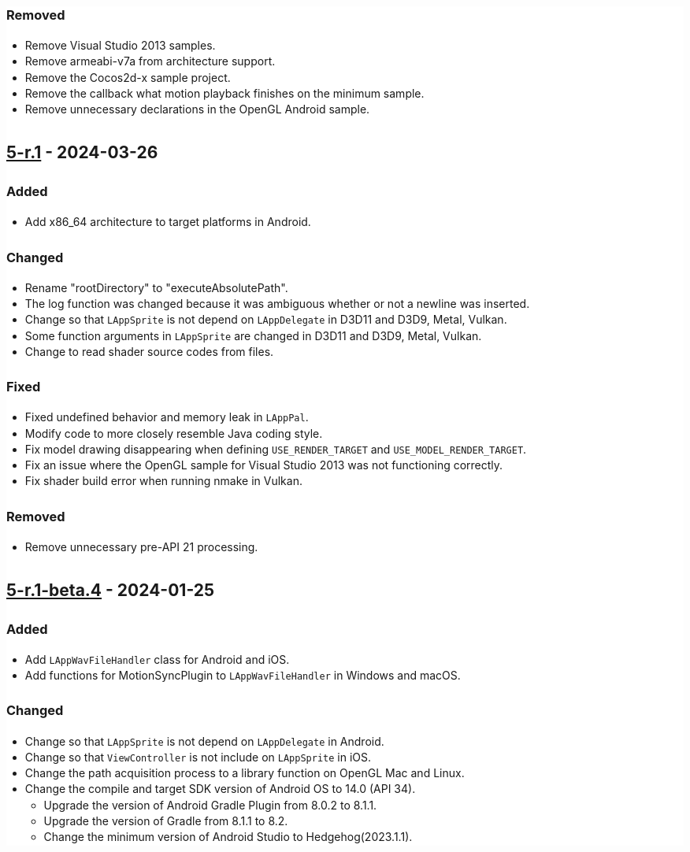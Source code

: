 ### Removed

* Remove Visual Studio 2013 samples.
* Remove armeabi-v7a from architecture support.
* Remove the Cocos2d-x sample project.
* Remove the callback what motion playback finishes on the minimum sample.
* Remove unnecessary declarations in the OpenGL Android sample.


## [5-r.1] - 2024-03-26

### Added

* Add x86_64 architecture to target platforms in Android.

### Changed

* Rename "rootDirectory" to "executeAbsolutePath".
* The log function was changed because it was ambiguous whether or not a newline was inserted.
* Change so that `LAppSprite` is not depend on `LAppDelegate` in D3D11 and D3D9, Metal, Vulkan.
* Some function arguments in `LAppSprite` are changed in D3D11 and D3D9, Metal, Vulkan.
* Change to read shader source codes from files.

### Fixed

* Fixed undefined behavior and memory leak in `LAppPal`.
* Modify code to more closely resemble Java coding style.
* Fix model drawing disappearing when defining `USE_RENDER_TARGET` and `USE_MODEL_RENDER_TARGET`.
* Fix an issue where the OpenGL sample for Visual Studio 2013 was not functioning correctly.
* Fix shader build error when running nmake in Vulkan.

### Removed

* Remove unnecessary pre-API 21 processing.


## [5-r.1-beta.4] - 2024-01-25

### Added

* Add `LAppWavFileHandler` class for Android and iOS.
* Add functions for MotionSyncPlugin to `LAppWavFileHandler` in Windows and macOS.

### Changed

* Change so that `LAppSprite` is not depend on `LAppDelegate` in Android.
* Change so that `ViewController` is not include on `LAppSprite` in iOS.
* Change the path acquisition process to a library function on OpenGL Mac and Linux.
* Change the compile and target SDK version of Android OS to 14.0 (API 34).
  * Upgrade the version of Android Gradle Plugin from 8.0.2 to 8.1.1.
  * Upgrade the version of Gradle from 8.1.1 to 8.2.
  * Change the minimum version of Android Studio to Hedgehog(2023.1.1).


[Core Changelog]: /Core/CHANGELOG.md
[5-r.4.1]: https://github.com/Live2D/CubismNativeSamples/compare/5-r.4...5-r.4.1
[5-r.4]: https://github.com/Live2D/CubismNativeSamples/compare/5-r.3...5-r.4
[5-r.3]: https://github.com/Live2D/CubismNativeSamples/compare/5-r.2...5-r.3
[5-r.2]: https://github.com/Live2D/CubismNativeSamples/compare/5-r.1...5-r.2
[5-r.1]: https://github.com/Live2D/CubismNativeSamples/compare/5-r.1-beta.4...5-r.1
[5-r.1-beta.4]: https://github.com/Live2D/CubismNativeSamples/compare/5-r.1-beta.3...5-r.1-beta.4
[5-r.1-beta.3]: https://github.com/Live2D/CubismNativeSamples/compare/5-r.1-beta.2...5-r.1-beta.3
[5-r.1-beta.2]: https://github.com/Live2D/CubismNativeSamples/compare/5-r.1-beta.1...5-r.1-beta.2
[5-r.1-beta.1]: https://github.com/Live2D/CubismNativeSamples/compare/4-r.7...5-r.1-beta.1
[4-r.7]: https://github.com/Live2D/CubismNativeSamples/compare/4-r.6.2...4-r.7
[4-r.6.2]: https://github.com/Live2D/CubismNativeSamples/compare/4-r.6.1...4-r.6.2
[4-r.6.1]: https://github.com/Live2D/CubismNativeSamples/compare/4-r.6...4-r.6.1
[4-r.6]: https://github.com/Live2D/CubismNativeSamples/compare/4-r.5.1...4-r.6
[4-r.5.1]: https://github.com/Live2D/CubismNativeSamples/compare/4-r.5...4-r.5.1
[4-r.5]: https://github.com/Live2D/CubismNativeSamples/compare/4-r.5-beta.5...4-r.5
[4-r.5-beta.5]: https://github.com/Live2D/CubismNativeSamples/compare/4-r.5-beta.4.1...4-r.5-beta.5
[4-r.5-beta.4.1]: https://github.com/Live2D/CubismNativeSamples/compare/4-r.5-beta.4...4-r.5-beta.4.1
[4-r.5-beta.4]: https://github.com/Live2D/CubismNativeSamples/compare/4-r.5-beta.3...4-r.5-beta.4
[4-r.5-beta.3]: https://github.com/Live2D/CubismNativeSamples/compare/4-r.5-beta.2...4-r.5-beta.3
[4-r.5-beta.2]: https://github.com/Live2D/CubismNativeSamples/compare/4-r.5-beta.1...4-r.5-beta.2
[4-r.5-beta.1]: https://github.com/Live2D/CubismNativeSamples/compare/4-r.4...4-r.5-beta.1
[4-r.4]: https://github.com/Live2D/CubismNativeSamples/compare/4-r.4-beta.1...4-r.4
[4-r.4-beta.1]: https://github.com/Live2D/CubismNativeSamples/compare/4-r.3...4-r.4-beta.1
[4-r.3]: https://github.com/Live2D/CubismNativeSamples/compare/4-r.3-beta.1...4-r.3
[4-r.3-beta.1]: https://github.com/Live2D/CubismNativeSamples/compare/4-r.2...4-r.3-beta.1
[4-r.2]: https://github.com/Live2D/CubismNativeSamples/compare/4-r.1...4-r.2
[4-r.1]: https://github.com/Live2D/CubismNativeSamples/compare/4-beta.2.1...4-r.1
[4-beta.2.1]: https://github.com/Live2D/CubismNativeSamples/compare/4-beta.2...4-beta.2.1
[4-beta.2]: https://github.com/Live2D/CubismNativeSamples/compare/4-beta.1...4-beta.2
[4-beta.1]: https://github.com/Live2D/CubismNativeSamples/compare/9a61d9374317b30f99c5e0ad3e58b675a0a39a32...4-beta.1